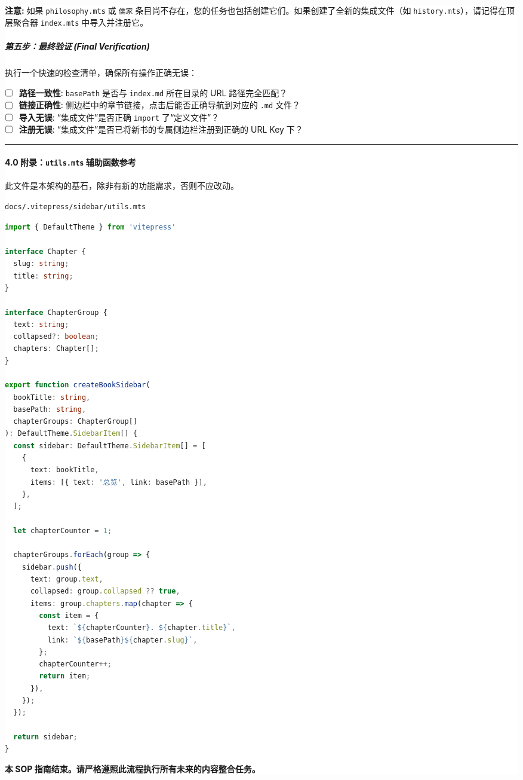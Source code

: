 **注意:** 如果 `philosophy.mts` 或 `儒家` 条目尚不存在，您的任务也包括创建它们。如果创建了全新的集成文件（如 `history.mts`），请记得在顶层聚合器 `index.mts` 中导入并注册它。

##### **第五步：最终验证 (Final Verification)**

执行一个快速的检查清单，确保所有操作正确无误：

  - [ ] **路径一致性**: `basePath` 是否与 `index.md` 所在目录的 URL 路径完全匹配？
  - [ ] **链接正确性**: 侧边栏中的章节链接，点击后能否正确导航到对应的 `.md` 文件？
  - [ ] **导入无误**: “集成文件”是否正确 `import` 了“定义文件”？
  - [ ] **注册无误**: “集成文件”是否已将新书的专属侧边栏注册到正确的 URL Key 下？

-----

#### 4.0 附录：`utils.mts` 辅助函数参考

此文件是本架构的基石，除非有新的功能需求，否则不应改动。

`docs/.vitepress/sidebar/utils.mts`

```typescript
import { DefaultTheme } from 'vitepress'

interface Chapter {
  slug: string;
  title: string;
}

interface ChapterGroup {
  text: string;
  collapsed?: boolean;
  chapters: Chapter[];
}

export function createBookSidebar(
  bookTitle: string,
  basePath: string,
  chapterGroups: ChapterGroup[]
): DefaultTheme.SidebarItem[] {
  const sidebar: DefaultTheme.SidebarItem[] = [
    {
      text: bookTitle,
      items: [{ text: '总览', link: basePath }],
    },
  ];

  let chapterCounter = 1;

  chapterGroups.forEach(group => {
    sidebar.push({
      text: group.text,
      collapsed: group.collapsed ?? true,
      items: group.chapters.map(chapter => {
        const item = {
          text: `${chapterCounter}. ${chapter.title}`,
          link: `${basePath}${chapter.slug}`,
        };
        chapterCounter++;
        return item;
      }),
    });
  });

  return sidebar;
}
```

**本 SOP 指南结束。请严格遵照此流程执行所有未来的内容整合任务。**